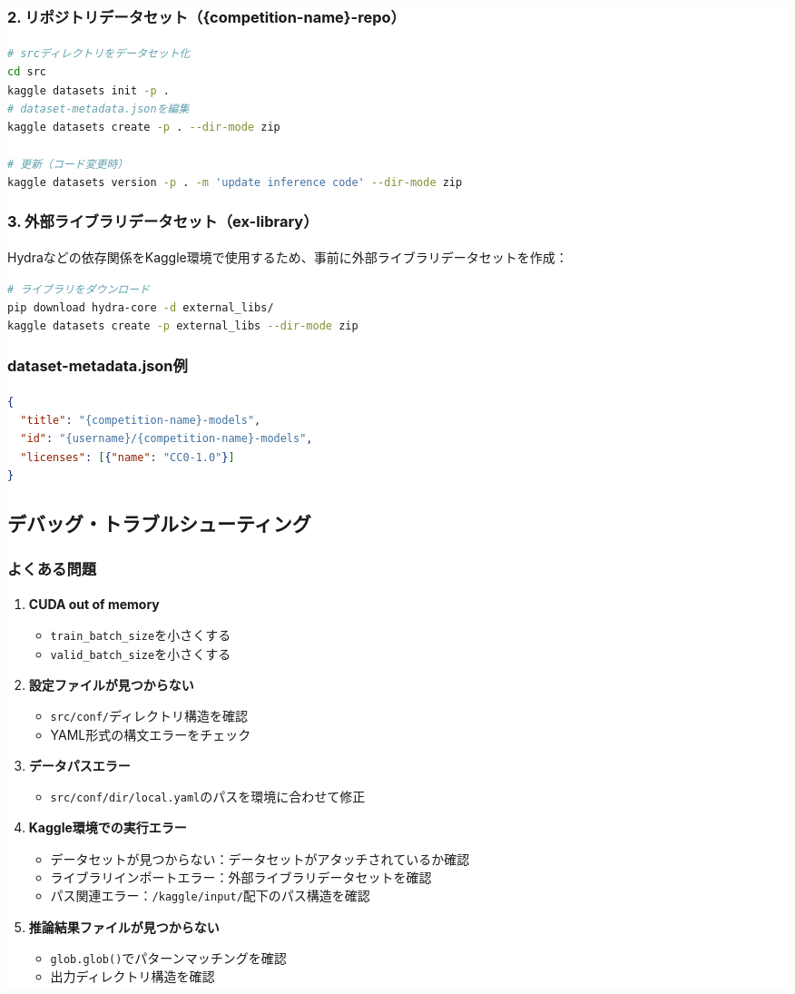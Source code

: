 ### 2. リポジトリデータセット（{competition-name}-repo）
```bash
# srcディレクトリをデータセット化
cd src
kaggle datasets init -p .
# dataset-metadata.jsonを編集
kaggle datasets create -p . --dir-mode zip

# 更新（コード変更時）
kaggle datasets version -p . -m 'update inference code' --dir-mode zip
```

### 3. 外部ライブラリデータセット（ex-library）
Hydraなどの依存関係をKaggle環境で使用するため、事前に外部ライブラリデータセットを作成：
```bash
# ライブラリをダウンロード
pip download hydra-core -d external_libs/
kaggle datasets create -p external_libs --dir-mode zip
```

### dataset-metadata.json例
```json
{
  "title": "{competition-name}-models",
  "id": "{username}/{competition-name}-models",
  "licenses": [{"name": "CC0-1.0"}]
}
```

## デバッグ・トラブルシューティング

### よくある問題

1. **CUDA out of memory**
   - `train_batch_size`を小さくする
   - `valid_batch_size`を小さくする
   
2. **設定ファイルが見つからない**
   - `src/conf/`ディレクトリ構造を確認
   - YAML形式の構文エラーをチェック

3. **データパスエラー**
   - `src/conf/dir/local.yaml`のパスを環境に合わせて修正

4. **Kaggle環境での実行エラー**
   - データセットが見つからない：データセットがアタッチされているか確認
   - ライブラリインポートエラー：外部ライブラリデータセットを確認
   - パス関連エラー：`/kaggle/input/`配下のパス構造を確認

5. **推論結果ファイルが見つからない**
   - `glob.glob()`でパターンマッチングを確認
   - 出力ディレクトリ構造を確認
